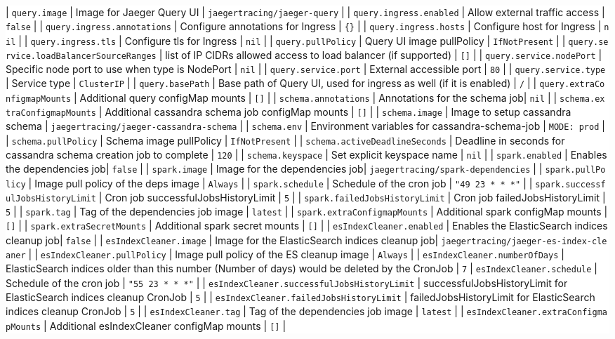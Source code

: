 | `query.image` | Image for Jaeger Query UI | `jaegertracing/jaeger-query` |
| `query.ingress.enabled` | Allow external traffic access | `false` |
| `query.ingress.annotations` | Configure annotations for Ingress | `{}` |
| `query.ingress.hosts` | Configure host for Ingress | `nil` |
| `query.ingress.tls` | Configure tls for Ingress | `nil` |
| `query.pullPolicy` | Query UI image pullPolicy | `IfNotPresent` |
| `query.service.loadBalancerSourceRanges` | list of IP CIDRs allowed access to load balancer (if supported) | `[]` |
| `query.service.nodePort` | Specific node port to use when type is NodePort | `nil` |
| `query.service.port` | External accessible port | `80` |
| `query.service.type` | Service type | `ClusterIP` |
| `query.basePath` | Base path of Query UI, used for ingress as well (if it is enabled) | `/` |
| `query.extraConfigmapMounts` | Additional query configMap mounts | `[]` |
| `schema.annotations` | Annotations for the schema job| `nil` |
| `schema.extraConfigmapMounts` | Additional cassandra schema job configMap mounts | `[]`  |
| `schema.image` | Image to setup cassandra schema | `jaegertracing/jaeger-cassandra-schema` |
| `schema.env` | Environment variables for cassandra-schema-job | `MODE: prod` |
| `schema.pullPolicy` | Schema image pullPolicy | `IfNotPresent` |
| `schema.activeDeadlineSeconds` | Deadline in seconds for cassandra schema creation job to complete | `120` |
| `schema.keyspace` | Set explicit keyspace name | `nil` |
| `spark.enabled` | Enables the dependencies job| `false` |
| `spark.image` | Image for the dependencies job| `jaegertracing/spark-dependencies` |
| `spark.pullPolicy` | Image pull policy of the deps image | `Always` |
| `spark.schedule` | Schedule of the cron job | `"49 23 * * *"` |
| `spark.successfulJobsHistoryLimit` | Cron job successfulJobsHistoryLimit | `5` |
| `spark.failedJobsHistoryLimit` | Cron job failedJobsHistoryLimit | `5` |
| `spark.tag` | Tag of the dependencies job image | `latest` |
| `spark.extraConfigmapMounts` | Additional spark configMap mounts | `[]` |
| `spark.extraSecretMounts` | Additional spark secret mounts | `[]` |
| `esIndexCleaner.enabled` | Enables the ElasticSearch indices cleanup job| `false` |
| `esIndexCleaner.image` | Image for the ElasticSearch indices cleanup job| `jaegertracing/jaeger-es-index-cleaner` |
| `esIndexCleaner.pullPolicy` | Image pull policy of the ES cleanup image | `Always` |
| `esIndexCleaner.numberOfDays` | ElasticSearch indices older than this number (Number of days) would be deleted by the CronJob | `7`
| `esIndexCleaner.schedule` | Schedule of the cron job | `"55 23 * * *"` |
| `esIndexCleaner.successfulJobsHistoryLimit` | successfulJobsHistoryLimit for ElasticSearch indices cleanup CronJob | `5` |
| `esIndexCleaner.failedJobsHistoryLimit` | failedJobsHistoryLimit for ElasticSearch indices cleanup CronJob | `5` |
| `esIndexCleaner.tag` | Tag of the dependencies job image | `latest` |
| `esIndexCleaner.extraConfigmapMounts` | Additional esIndexCleaner configMap mounts | `[]` |